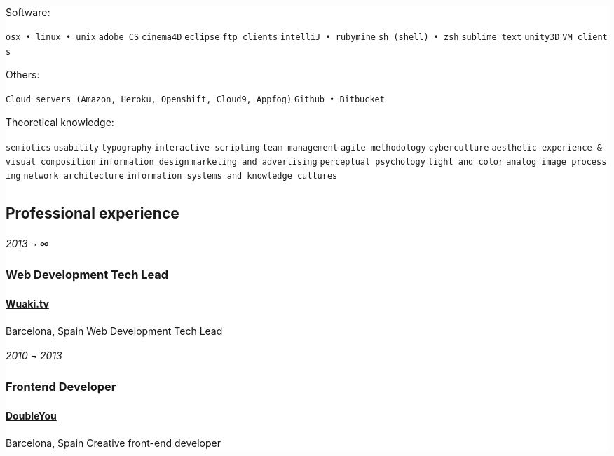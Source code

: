 Software:

`osx • linux • unix`
`adobe CS`
`cinema4D`
`eclipse`
`ftp clients`
`intelliJ • rubymine`
`sh (shell) • zsh`
`sublime text`
`unity3D`
`VM clients`

Others:

`Cloud servers (Amazon, Heroku, Openshift, Cloud9, Appfog)`
`Github • Bitbucket`

Theoretical knowledge:

`semiotics`
`usability`
`typography`
`interactive scripting`
`team management`
`agile methodology`
`cyberculture`
`aesthetic experience & visual composition`
`information design`
`marketing and advertising`
`perceptual psychology`
`light and color`
`analog image processing`
`network architecture`
`information systems and knowledge cultures`


Professional experience
-----------------------

_2013 ¬ ∞_
### Web Development Tech Lead
#### [Wuaki.tv](http://www.wuaki.tv/ "Wuaki.tv")

Barcelona, Spain
Web Development Tech Lead


_2010 ¬ 2013_
### Frontend Developer
#### [DoubleYou](http://www.doubleyou.com/ "Doubleyou")

Barcelona, Spain
Creative front-end developer
